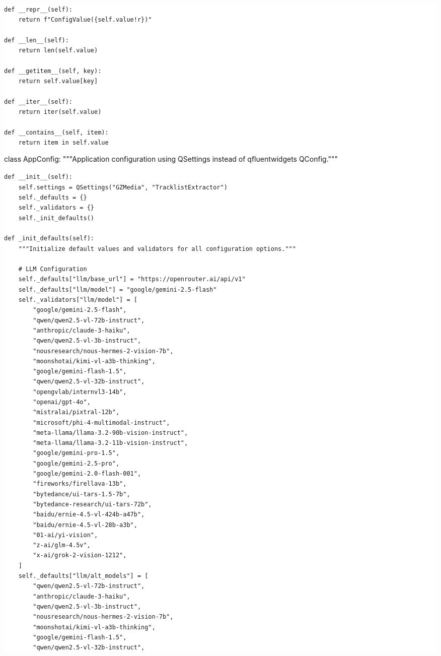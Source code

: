     def __repr__(self):
        return f"ConfigValue({self.value!r})"

    def __len__(self):
        return len(self.value)

    def __getitem__(self, key):
        return self.value[key]

    def __iter__(self):
        return iter(self.value)

    def __contains__(self, item):
        return item in self.value


class AppConfig:
    """Application configuration using QSettings instead of qfluentwidgets QConfig."""

    def __init__(self):
        self.settings = QSettings("GZMedia", "TracklistExtractor")
        self._defaults = {}
        self._validators = {}
        self._init_defaults()

    def _init_defaults(self):
        """Initialize default values and validators for all configuration options."""

        # LLM Configuration
        self._defaults["llm/base_url"] = "https://openrouter.ai/api/v1"
        self._defaults["llm/model"] = "google/gemini-2.5-flash"
        self._validators["llm/model"] = [
            "google/gemini-2.5-flash",
            "qwen/qwen2.5-vl-72b-instruct",
            "anthropic/claude-3-haiku",
            "qwen/qwen2.5-vl-3b-instruct",
            "nousresearch/nous-hermes-2-vision-7b",
            "moonshotai/kimi-vl-a3b-thinking",
            "google/gemini-flash-1.5",
            "qwen/qwen2.5-vl-32b-instruct",
            "opengvlab/internvl3-14b",
            "openai/gpt-4o",
            "mistralai/pixtral-12b",
            "microsoft/phi-4-multimodal-instruct",
            "meta-llama/llama-3.2-90b-vision-instruct",
            "meta-llama/llama-3.2-11b-vision-instruct",
            "google/gemini-pro-1.5",
            "google/gemini-2.5-pro",
            "google/gemini-2.0-flash-001",
            "fireworks/firellava-13b",
            "bytedance/ui-tars-1.5-7b",
            "bytedance-research/ui-tars-72b",
            "baidu/ernie-4.5-vl-424b-a47b",
            "baidu/ernie-4.5-vl-28b-a3b",
            "01-ai/yi-vision",
            "z-ai/glm-4.5v",
            "x-ai/grok-2-vision-1212",
        ]
        self._defaults["llm/alt_models"] = [
            "qwen/qwen2.5-vl-72b-instruct",
            "anthropic/claude-3-haiku",
            "qwen/qwen2.5-vl-3b-instruct",
            "nousresearch/nous-hermes-2-vision-7b",
            "moonshotai/kimi-vl-a3b-thinking",
            "google/gemini-flash-1.5",
            "qwen/qwen2.5-vl-32b-instruct",